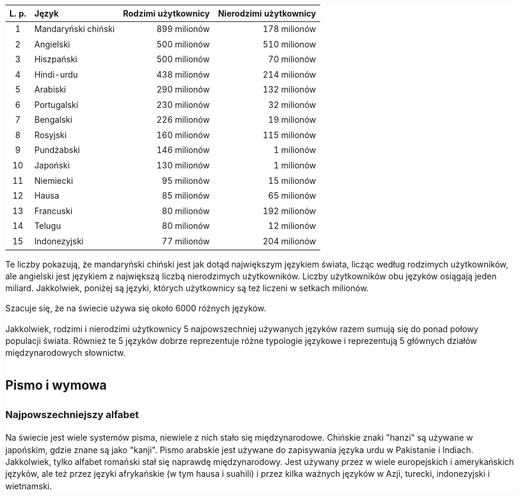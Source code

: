 | L. p.   | Język               | Rodzimi użytkownicy | Nierodzimi użytkownicy |
|:-------:|:--------------------|--------------------:|-----------------------:|
|  1      | Mandaryński chiński |        899 milionów |  178 milionów          |
|  2      | Angielski           |        500 milionów |  510 milionow          |
|  3      | Hiszpański          |        500 milionów |   70 milionów          |
|  4      | Hindi-urdu          |        438 milionów |  214 milionów          |
|  5      | Arabiski            |        290 milionów |  132 milionów          |
|  6      | Portugalski         |        230 milionów |   32 milionów          |
|  7      | Bengalski           |        226 milionów |   19 milionów          |
|  8      | Rosyjski            |        160 milionów |  115 milionów          |
|  9      | Pundżabski          |        146 milionów |    1 milionów          |
| 10      | Japoński            |        130 milionów |    1 milionów          |
| 11      | Niemiecki           |         95 milionów |   15 milionów          |
| 12      | Hausa               |         85 milionów |   65 milionów          |
| 13      | Francuski           |         80 milionów |  192 milionów          |
| 14      | Telugu              |         80 milionów |   12 milionów          |
| 15      | Indonezyjski        |         77 milionów |  204 milionów          |

Te liczby pokazują, że mandaryński chiński jest jak dotąd największym
językiem świata, licząc według rodzimych użytkowników, ale angielski
jest językiem z największą liczbą nierodzimych użytkowników. Liczby
użytkowników obu języków osiągają jeden miliard. Jakkolwiek, poniżej
są języki, których użytkownicy są też liczeni w setkach milionów.

Szacuje się, że na świecie używa się około 6000 różnych języków.

Jakkolwiek, rodzimi i nierodzimi użytkownicy 5 najpowszechniej
używanych języków razem sumują się do ponad połowy populacji świata.
Również te 5 języków dobrze reprezentuje różne typologie językowe i
reprezentują 5 głównych działów międzynarodowych słownictw.



## Pismo i wymowa

### Najpowszechniejszy alfabet

Na świecie jest wiele systemów pisma, niewiele z nich stało się
międzynarodowe. Chińskie znaki "hanzi" są używane w japońskim, gdzie
znane są jako "kanji". Pismo arabskie jest używane do zapisywania
języka urdu w Pakistanie i Indiach. Jakkolwiek, tylko alfabet
romański stał się naprawdę międzynarodowy. Jest używany przez w wiele
europejskich i amerykańskich języków, ale też przez języki
afrykańskie (w tym hausa i suahili) i przez kilka ważnych języków w
Azji, turecki, indonezyjski i wietnamski.
